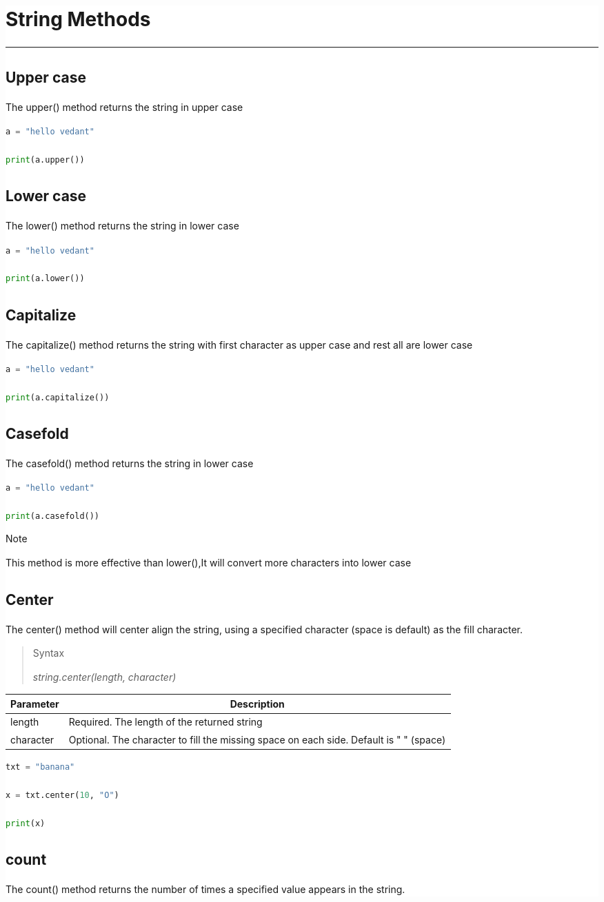 # String Methods

---
## Upper case
The upper() method returns the string in upper case
```python
a = "hello vedant"

print(a.upper())
```

## Lower case
The lower() method returns the string in lower case
```python
a = "hello vedant"

print(a.lower())
```
## Capitalize
The capitalize() method returns the string with first character as upper case and rest all are lower case
```python
a = "hello vedant"

print(a.capitalize())
```
## Casefold
The casefold() method returns the string in lower case
```python
a = "hello vedant"

print(a.casefold())
```
>[!NOTE]
> 
> This method is more effective than lower(),It will convert more characters into lower case 

## Center
The center() method will center align the string, using a specified character (space is default) as the fill character.

>Syntax
> 
>*string.center(length, character)*

| Parameter | Description                                                                            |
|-----------|----------------------------------------------------------------------------------------|
| length    | Required. The length of the returned string                                            |
| character | Optional. The character to fill the missing space on each side. Default is " " (space) |
```python
txt = "banana"

x = txt.center(10, "O")

print(x)
```
## count
The count() method returns the number of times a specified value appears in the string.
